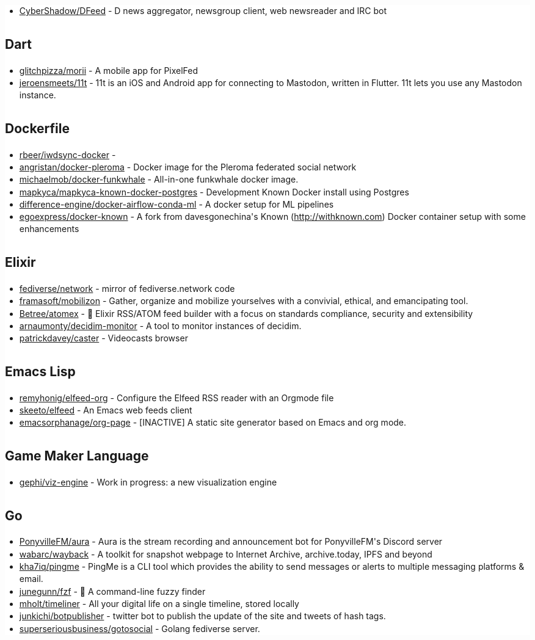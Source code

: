 - [CyberShadow/DFeed](https://github.com/CyberShadow/DFeed) - D news aggregator, newsgroup client, web newsreader and IRC bot

## Dart 

- [glitchpizza/morii](https://github.com/glitchpizza/morii) - A mobile app for PixelFed
- [jeroensmeets/11t](https://github.com/jeroensmeets/11t) - 11t is an iOS and Android app for connecting to Mastodon, written in Flutter. 11t lets you use any Mastodon instance.

## Dockerfile 

- [rbeer/iwdsync-docker](https://github.com/rbeer/iwdsync-docker) - 
- [angristan/docker-pleroma](https://github.com/angristan/docker-pleroma) - Docker image for the Pleroma federated social network
- [michaelmob/docker-funkwhale](https://github.com/michaelmob/docker-funkwhale) - All-in-one funkwhale docker image.
- [mapkyca/mapkyca-known-docker-postgres](https://github.com/mapkyca/mapkyca-known-docker-postgres) - Development Known Docker install using Postgres
- [difference-engine/docker-airflow-conda-ml](https://github.com/difference-engine/docker-airflow-conda-ml) - A docker setup for ML pipelines
- [egoexpress/docker-known](https://github.com/egoexpress/docker-known) - A fork from davesgonechina's Known (http://withknown.com) Docker container setup with some enhancements

## Elixir 

- [fediverse/network](https://github.com/fediverse/network) - mirror of fediverse.network code
- [framasoft/mobilizon](https://github.com/framasoft/mobilizon) - Gather, organize and mobilize yourselves with a convivial, ethical, and emancipating tool.
- [Betree/atomex](https://github.com/Betree/atomex) - 🌊 Elixir RSS/ATOM feed builder with a focus on standards compliance, security and extensibility
- [arnaumonty/decidim-monitor](https://github.com/arnaumonty/decidim-monitor) - A tool to monitor instances of decidim.
- [patrickdavey/caster](https://github.com/patrickdavey/caster) - Videocasts browser

## Emacs Lisp 

- [remyhonig/elfeed-org](https://github.com/remyhonig/elfeed-org) - Configure the Elfeed RSS reader with an Orgmode file
- [skeeto/elfeed](https://github.com/skeeto/elfeed) - An Emacs web feeds client
- [emacsorphanage/org-page](https://github.com/emacsorphanage/org-page) - [INACTIVE] A static site generator based on Emacs and org mode.

## Game Maker Language 

- [gephi/viz-engine](https://github.com/gephi/viz-engine) - Work in progress: a new visualization engine

## Go 

- [PonyvilleFM/aura](https://github.com/PonyvilleFM/aura) - Aura is the stream recording and announcement bot for PonyvilleFM's Discord server
- [wabarc/wayback](https://github.com/wabarc/wayback) - A toolkit for snapshot webpage to Internet Archive, archive.today, IPFS and beyond
- [kha7iq/pingme](https://github.com/kha7iq/pingme) - PingMe is a CLI tool which provides the ability to send messages or alerts to multiple messaging platforms & email.
- [junegunn/fzf](https://github.com/junegunn/fzf) - :cherry_blossom: A command-line fuzzy finder
- [mholt/timeliner](https://github.com/mholt/timeliner) - All your digital life on a single timeline, stored locally
- [junkichi/botpublisher](https://github.com/junkichi/botpublisher) - twitter bot to publish the update of the site and tweets of hash tags.
- [superseriousbusiness/gotosocial](https://github.com/superseriousbusiness/gotosocial) - Golang fediverse server.